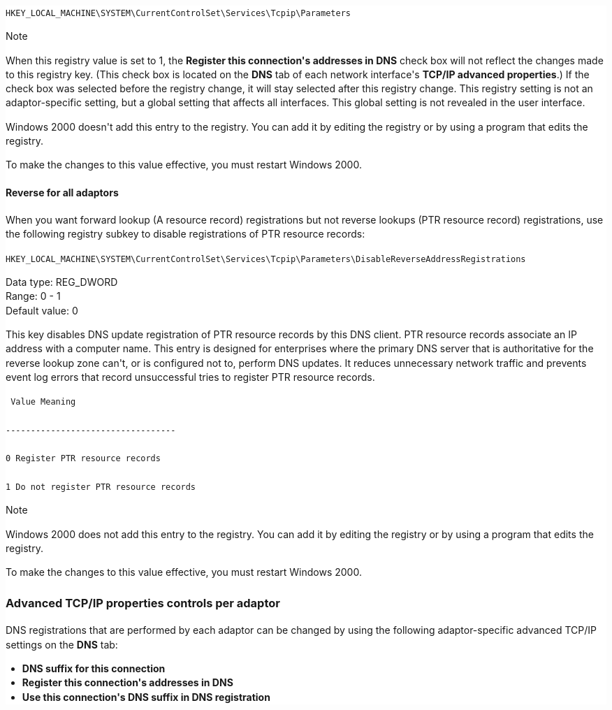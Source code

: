 `HKEY_LOCAL_MACHINE\SYSTEM\CurrentControlSet\Services\Tcpip\Parameters`

> [!NOTE]
> When this registry value is set to 1, the **Register this connection's addresses in DNS** check box will not reflect the changes made to this registry key. (This check box is located on the
 **DNS** tab of each network interface's **TCP/IP advanced properties**.) If the check box was selected before the registry change, it will stay selected after this registry change. This registry setting is not an adaptor-specific setting, but a global setting that affects all interfaces. This global setting is not revealed in the user interface.

Windows 2000 doesn't add this entry to the registry. You can add it by editing the registry or by using a program that edits the registry.

To make the changes to this value effective, you must restart Windows 2000.

#### Reverse for all adaptors

When you want forward lookup (A resource record) registrations but not reverse lookups (PTR resource record) registrations, use the following registry subkey to disable registrations of PTR resource records:

`HKEY_LOCAL_MACHINE\SYSTEM\CurrentControlSet\Services\Tcpip\Parameters\DisableReverseAddressRegistrations`  

Data type: REG_DWORD  
Range: 0 - 1  
Default value: 0  

This key disables DNS update registration of PTR resource records by this DNS client. PTR resource records associate an IP address with a computer name. This entry is designed for enterprises where the primary DNS server that is authoritative for the reverse lookup zone can't, or is configured not to, perform DNS updates. It reduces unnecessary network traffic and prevents event log errors that record unsuccessful tries to register PTR resource records.

```console
 Value Meaning

----------------------------------

0 Register PTR resource records

1 Do not register PTR resource records
```

> [!NOTE]
> Windows 2000 does not add this entry to the registry. You can add it by editing the registry or by using a program that edits the registry.

To make the changes to this value effective, you must restart Windows 2000.

### Advanced TCP/IP properties controls per adaptor

DNS registrations that are performed by each adaptor can be changed by using the following adaptor-specific advanced TCP/IP settings on the
 **DNS** tab:

- **DNS suffix for this connection**  
- **Register this connection's addresses in DNS**  
- **Use this connection's DNS suffix in DNS registration**
